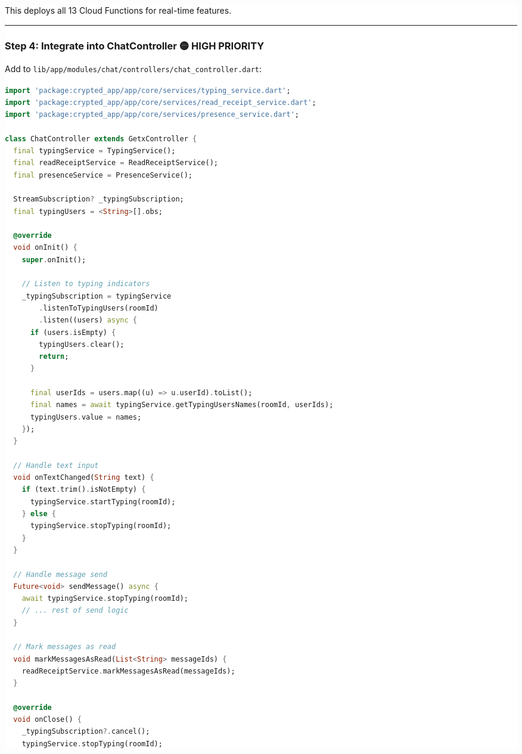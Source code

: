 This deploys all 13 Cloud Functions for real-time features.

---

### **Step 4: Integrate into ChatController** 🟡 **HIGH PRIORITY**

Add to `lib/app/modules/chat/controllers/chat_controller.dart`:

```dart
import 'package:crypted_app/app/core/services/typing_service.dart';
import 'package:crypted_app/app/core/services/read_receipt_service.dart';
import 'package:crypted_app/app/core/services/presence_service.dart';

class ChatController extends GetxController {
  final typingService = TypingService();
  final readReceiptService = ReadReceiptService();
  final presenceService = PresenceService();
  
  StreamSubscription? _typingSubscription;
  final typingUsers = <String>[].obs;
  
  @override
  void onInit() {
    super.onInit();
    
    // Listen to typing indicators
    _typingSubscription = typingService
        .listenToTypingUsers(roomId)
        .listen((users) async {
      if (users.isEmpty) {
        typingUsers.clear();
        return;
      }
      
      final userIds = users.map((u) => u.userId).toList();
      final names = await typingService.getTypingUsersNames(roomId, userIds);
      typingUsers.value = names;
    });
  }
  
  // Handle text input
  void onTextChanged(String text) {
    if (text.trim().isNotEmpty) {
      typingService.startTyping(roomId);
    } else {
      typingService.stopTyping(roomId);
    }
  }
  
  // Handle message send
  Future<void> sendMessage() async {
    await typingService.stopTyping(roomId);
    // ... rest of send logic
  }
  
  // Mark messages as read
  void markMessagesAsRead(List<String> messageIds) {
    readReceiptService.markMessagesAsRead(messageIds);
  }
  
  @override
  void onClose() {
    _typingSubscription?.cancel();
    typingService.stopTyping(roomId);
```